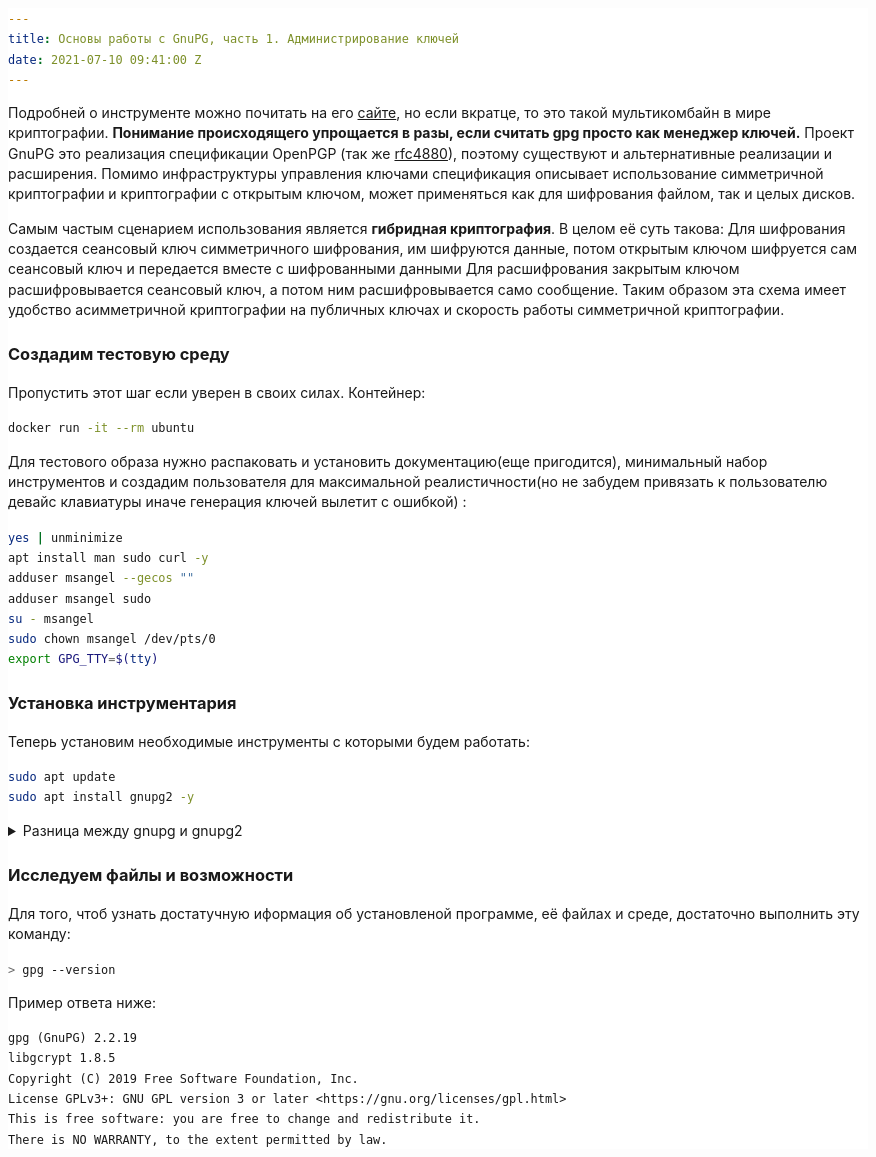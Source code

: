 ```yaml
---
title: Основы работы с GnuPG, часть 1. Администрирование ключей
date: 2021-07-10 09:41:00 Z
---
```


Подробней о инструменте можно почитать на его [сайте](https://www.gnupg.org/index.en.html), но если вкратце, то это такой мультикомбайн в мире криптографии. **Понимание происходящего упрощается в разы, если считать gpg просто как менеджер ключей.** Проект GnuPG это реализация спецификации OpenPGP (так же [rfc4880](https://www.ietf.org/rfc/rfc4880.txt)), поэтому существуют и альтернативные реализации и расширения.  Помимо инфраструктуры управления ключами спецификация описывает использование симметричной криптографии и криптографии с открытым ключом, может применяться как для шифрования файлом, так и целых дисков.

Самым частым сценарием использования является **гибридная криптография**. В целом её суть такова:
Для шифрования создается сеансовый ключ симметричного шифрования, им шифруются данные, потом открытым ключом шифруется сам сеансовый ключ и передается вместе с шифрованными данными
Для расшифрования закрытым ключом расшифровывается сеансовый ключ, а потом ним расшифровывается само сообщение.
Таким образом эта схема имеет удобство асимметричной криптографии на публичных ключах и скорость работы симметричной криптографии.

### Создадим тестовую среду
Пропустить этот шаг если уверен в своих силах.
Контейнер:
```bash
docker run -it --rm ubuntu
```
Для тестового образа нужно распаковать и установить документацию(еще пригодится), минимальный набор инструментов и создадим пользователя для максимальной реалистичности(но не забудем привязать к пользователю девайс клавиатуры иначе генерация ключей вылетит с ошибкой) :
```bash
yes | unminimize
apt install man sudo curl -y
adduser msangel --gecos ""
adduser msangel sudo
su - msangel
sudo chown msangel /dev/pts/0
export GPG_TTY=$(tty)
```

### Установка инструментария
Теперь установим необходимые инструменты с которыми будем работать:
```bash
sudo apt update
sudo apt install gnupg2 -y
```
<details><summary markdown='span'>Разница между gnupg и gnupg2</summary></details>



### Исследуем файлы и возможности
Для того, чтоб узнать достатучную иформация об установленой программе, её файлах и среде, достаточно выполнить эту команду:
```bash
> gpg --version
``` 
Пример ответа ниже:
```
gpg (GnuPG) 2.2.19
libgcrypt 1.8.5
Copyright (C) 2019 Free Software Foundation, Inc.
License GPLv3+: GNU GPL version 3 or later <https://gnu.org/licenses/gpl.html>
This is free software: you are free to change and redistribute it.
There is NO WARRANTY, to the extent permitted by law.
```